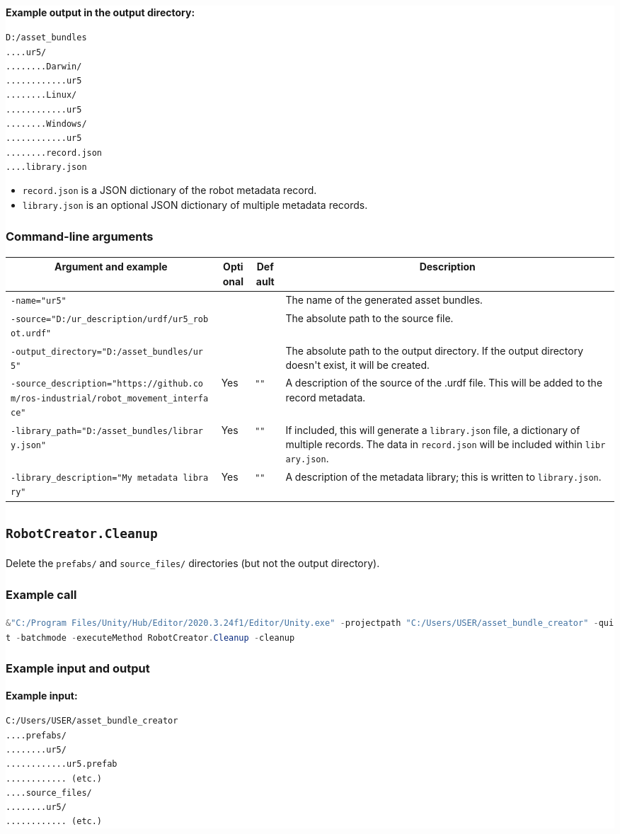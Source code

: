 **Example output  in the output directory:**

```
D:/asset_bundles
....ur5/
........Darwin/
............ur5
........Linux/
............ur5
........Windows/
............ur5
........record.json
....library.json
```

- `record.json` is a JSON dictionary of the robot metadata record.
- `library.json` is an optional JSON dictionary of multiple metadata records.

### Command-line arguments

| Argument and example                                         | Optional | Default | Description                                                  |
| ------------------------------------------------------------ | -------- | ------- | ------------------------------------------------------------ |
| `-name="ur5"`                                                |          |         | The name of the generated asset bundles.                     |
| `-source="D:/ur_description/urdf/ur5_robot.urdf"`            |          |         | The absolute path to the source file.                        |
| `-output_directory="D:/asset_bundles/ur5"`                   |          |         | The absolute path to the output directory. If the output directory doesn't exist, it will be created. |
| `-source_description="https://github.com/ros-industrial/robot_movement_interface"` | Yes      | `""`    | A description of the source of the .urdf file. This will be added to the record metadata. |
| `-library_path="D:/asset_bundles/library.json"`              | Yes      | `""`    | If included, this will generate a `library.json` file, a dictionary of multiple records. The data in `record.json` will be included within `library.json`. |
| `-library_description="My metadata library"`                 | Yes      | `""`    | A description of the metadata library; this is written to `library.json`. |

## `RobotCreator.Cleanup`

Delete the `prefabs/` and `source_files/` directories (but not the output directory).

### Example call

```powershell
&"C:/Program Files/Unity/Hub/Editor/2020.3.24f1/Editor/Unity.exe" -projectpath "C:/Users/USER/asset_bundle_creator" -quit -batchmode -executeMethod RobotCreator.Cleanup -cleanup
```

### Example input and output

**Example input:**

```
C:/Users/USER/asset_bundle_creator
....prefabs/
........ur5/
............ur5.prefab
............ (etc.)
....source_files/
........ur5/
............ (etc.)
```
